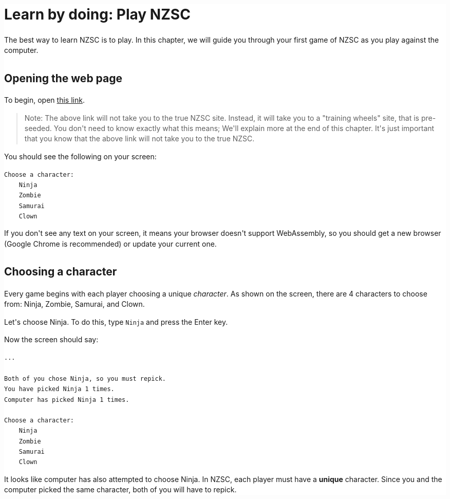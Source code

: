 # Learn by doing: Play NZSC
The best way to learn NZSC is to play.
In this chapter, we will guide you through your first game of NZSC as you play against the computer.

## Opening the web page
To begin, open [this link](https://nzsc-org.github.io/nzsc_single_player_web/?seed=0xbabecaf3).

> Note: The above link will not take you to the true NZSC site.
> Instead, it will take you to a "training wheels" site, that is pre-seeded.
> You don't need to know exactly what this means; We'll explain more at the end of this chapter.
> It's just important that you know that the above link will not take you to the true NZSC.

You should see the following on your screen:

```text
Choose a character:
    Ninja
    Zombie
    Samurai
    Clown
```

If you don't see any text on your screen, it means your browser doesn't support WebAssembly, so you should get a new browser (Google Chrome is recommended) or update your current one.

## Choosing a character
Every game begins with each player choosing a unique _character_.
As shown on the screen, there are 4 characters to choose from: Ninja, Zombie, Samurai, and Clown.

Let's choose Ninja.
To do this, type `Ninja` and press the Enter key.

Now the screen should say:

```text
...

Both of you chose Ninja, so you must repick.
You have picked Ninja 1 times.
Computer has picked Ninja 1 times.

Choose a character:
	Ninja
	Zombie
	Samurai
	Clown

```

It looks like computer has also attempted to choose Ninja.
In NZSC, each player must have a **unique** character. Since you and the computer picked the same character, both of you will have to repick.
